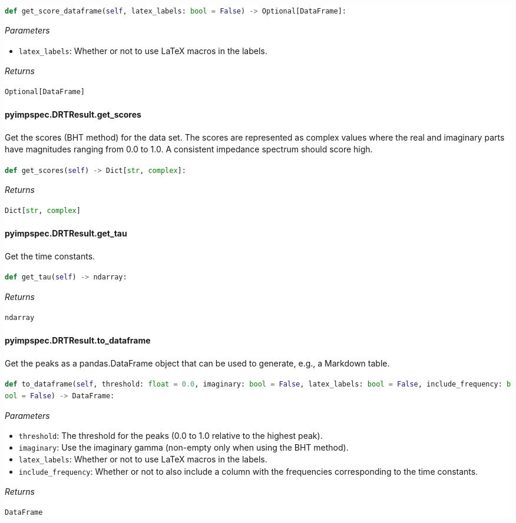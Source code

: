 ```python
def get_score_dataframe(self, latex_labels: bool = False) -> Optional[DataFrame]:
```


_Parameters_

- `latex_labels`: Whether or not to use LaTeX macros in the labels.


_Returns_
```python
Optional[DataFrame]
```

#### **pyimpspec.DRTResult.get_scores**

Get the scores (BHT method) for the data set.
The scores are represented as complex values where the real and imaginary parts have magnitudes ranging from 0.0 to 1.0.
A consistent impedance spectrum should score high.

```python
def get_scores(self) -> Dict[str, complex]:
```


_Returns_
```python
Dict[str, complex]
```

#### **pyimpspec.DRTResult.get_tau**

Get the time constants.

```python
def get_tau(self) -> ndarray:
```


_Returns_
```python
ndarray
```

#### **pyimpspec.DRTResult.to_dataframe**

Get the peaks as a pandas.DataFrame object that can be used to generate, e.g., a Markdown table.

```python
def to_dataframe(self, threshold: float = 0.0, imaginary: bool = False, latex_labels: bool = False, include_frequency: bool = False) -> DataFrame:
```


_Parameters_

- `threshold`: The threshold for the peaks (0.0 to 1.0 relative to the highest peak).
- `imaginary`: Use the imaginary gamma (non-empty only when using the BHT method).
- `latex_labels`: Whether or not to use LaTeX macros in the labels.
- `include_frequency`: Whether or not to also include a column with the frequencies corresponding to the time constants.


_Returns_
```python
DataFrame
```



